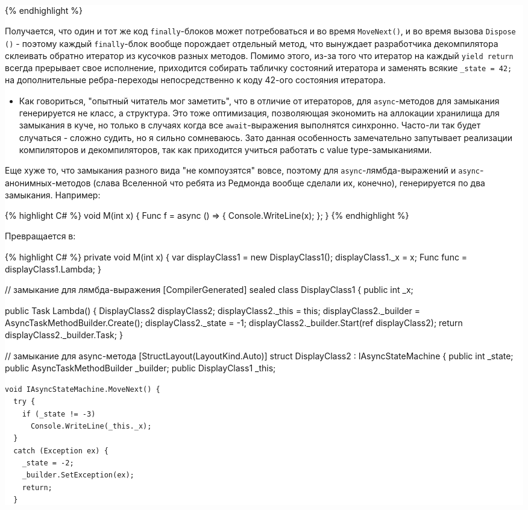 {% endhighlight %}

Получается, что один и тот же код `finally`-блоков может потребоваться и во время `MoveNext()`, и во время вызова `Dispose()` - поэтому каждый `finally`-блок вообще порождает отдельный метод, что вынуждает разработчика декомпилятора склеивать обратно итератор из кусочков разных методов. Помимо этого, из-за того что итератор на каждый `yield return` всегда прерывает свое исполнение, приходится собирать табличку состояний итератора и заменять всякие `_state = 42;` на дополнительные ребра-переходы непосредственно к коду 42-ого состояния итератора.

* Как говориться, "опытный читатель мог заметить", что в отличие от итераторов, для `async`-методов для замыкания генерируется не класс, а структура. Это тоже оптимизация, позволяющая экономить на аллокации хранилища для замыкания в куче, но только в случаях когда все `await`-выражения выполнятся синхронно. Часто-ли так будет случаться - сложно судить, но я сильно сомневаюсь. Зато данная особенность замечательно запутывает реализации компиляторов и декомпиляторов, так как приходится учиться работать с value type-замыканиями.

Еще хуже то, что замыкания разного вида "не компоузятся" вовсе, поэтому для `async`-лямбда-выражений и `async`-анонимных-методов (слава Вселенной что ребята из Редмонда вообще сделали их, конечно), генерируется по два замыкания. Например:

{% highlight C# %}
void M(int x) {
  Func<Task> f = async () => {
    Console.WriteLine(x);
  };
}
{% endhighlight %}

Превращается в:

{% highlight C# %}
private void M(int x) {
  var displayClass1 = new DisplayClass1();
  displayClass1._x = x;
  Func<Task> func = displayClass1.Lambda;
}

// замыкание для лямбда-выражения
[CompilerGenerated]
sealed class DisplayClass1 {
  public int _x;

  public Task Lambda() {
    DisplayClass2 displayClass2;
    displayClass2._this = this;
    displayClass2._builder = AsyncTaskMethodBuilder.Create();
    displayClass2._state = -1;
    displayClass2._builder.Start(ref displayClass2);
    return displayClass2._builder.Task;
  }

  // замыкание для async-метода
  [StructLayout(LayoutKind.Auto)]
  struct DisplayClass2 : IAsyncStateMachine {
    public int _state;
    public AsyncTaskMethodBuilder _builder;
    public DisplayClass1 _this;

    void IAsyncStateMachine.MoveNext() {
      try {
        if (_state != -3)
          Console.WriteLine(_this._x);
      }
      catch (Exception ex) {
        _state = -2;
        _builder.SetException(ex);
        return;
      }